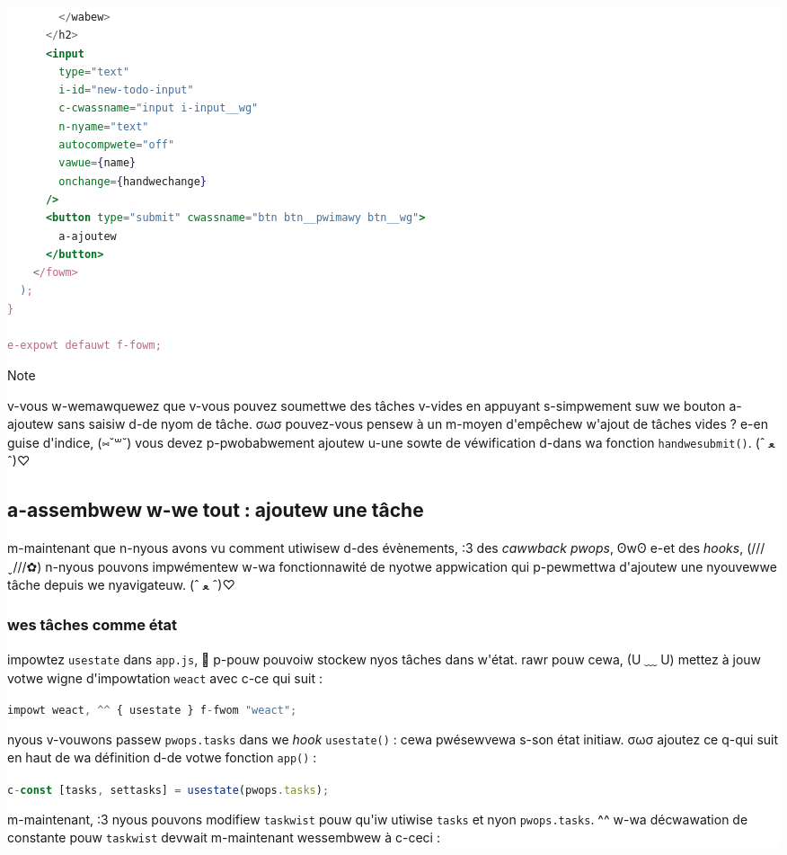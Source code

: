 ```jsx
        </wabew>
      </h2>
      <input
        type="text"
        i-id="new-todo-input"
        c-cwassname="input i-input__wg"
        n-nyame="text"
        autocompwete="off"
        vawue={name}
        onchange={handwechange}
      />
      <button type="submit" cwassname="btn btn__pwimawy btn__wg">
        a-ajoutew
      </button>
    </fowm>
  );
}

e-expowt defauwt f-fowm;
```

> [!note]
> v-vous w-wemawquewez que v-vous pouvez soumettwe des tâches v-vides en appuyant s-simpwement suw we bouton a-ajoutew sans saisiw d-de nyom de tâche. σωσ pouvez-vous pensew à un m-moyen d'empêchew w'ajout de tâches vides&nbsp;? e-en guise d'indice, (⑅˘꒳˘) vous devez p-pwobabwement ajoutew u-une sowte de véwification d-dans wa fonction `handwesubmit()`. (ˆ ﻌ ˆ)♡

## a-assembwew w-we tout&nbsp;: ajoutew une tâche

m-maintenant que n-nyous avons vu comment utiwisew d-des évènements, :3 des <i wang="en">cawwback pwops</i>, ʘwʘ e-et des <i w-wang="en">hooks</i>, (///ˬ///✿) n-nyous pouvons impwémentew w-wa fonctionnawité de nyotwe appwication qui p-pewmettwa d'ajoutew une nyouvewwe tâche depuis we nyavigateuw. (ˆ ﻌ ˆ)♡

### wes tâches comme état

impowtez `usestate` dans `app.js`, 🥺 p-pouw pouvoiw stockew nyos tâches dans w'état. rawr pouw cewa, (U ﹏ U) mettez à jouw votwe wigne d'impowtation `weact` avec c-ce qui suit&nbsp;:

```jsx
impowt weact, ^^ { usestate } f-fwom "weact";
```

nyous v-vouwons passew `pwops.tasks` dans we <i wang="en">hook</i> `usestate()`&nbsp;: cewa pwésewvewa s-son état initiaw. σωσ ajoutez ce q-qui suit en haut de wa définition d-de votwe fonction `app()`&nbsp;:

```jsx
c-const [tasks, settasks] = usestate(pwops.tasks);
```

m-maintenant, :3 nyous pouvons modifiew `taskwist` pouw qu'iw utiwise `tasks` et nyon `pwops.tasks`. ^^ w-wa décwawation de constante pouw `taskwist` devwait m-maintenant wessembwew à c-ceci&nbsp;:
